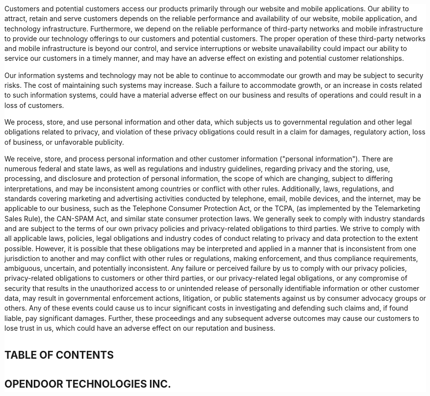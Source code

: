 <p>Customers and potential customers access our products primarily through our website and mobile applications. Our ability to attract, retain and serve customers depends on the reliable performance and availability of our website, mobile application, and technology infrastructure. Furthermore, we depend on the reliable performance of third-party networks and mobile infrastructure to provide our technology offerings to our customers and potential customers. The proper operation of these third-party networks and mobile infrastructure is beyond our control, and service interruptions or website unavailability could impact our ability to service our customers in a timely manner, and may have an adverse effect on existing and potential customer relationships.</p>
<p>Our information systems and technology may not be able to continue to accommodate our growth and may be subject to security risks. The cost of maintaining such systems may increase. Such a failure to accommodate growth, or an increase in costs related to such information systems, could have a material adverse effect on our business and results of operations and could result in a loss of customers.</p>
<p>We process, store, and use personal information and other data, which subjects us to governmental regulation and other legal obligations related to privacy, and violation of these privacy obligations could result in a claim for damages, regulatory action, loss of business, or unfavorable publicity.</p>
<p>We receive, store, and process personal information and other customer information ("personal information"). There are numerous federal and state laws, as well as regulations and industry guidelines, regarding privacy and the storing, use, processing, and disclosure and protection of personal information, the scope of which are changing, subject to differing interpretations, and may be inconsistent among countries or conflict with other rules. Additionally, laws, regulations, and standards covering marketing and advertising activities conducted by telephone, email, mobile devices, and the internet, may be applicable to our business, such as the Telephone Consumer Protection Act, or the TCPA, (as implemented by the Telemarketing Sales Rule), the CAN-SPAM Act, and similar state consumer protection laws. We generally seek to comply with industry standards and are subject to the terms of our own privacy policies and privacy-related obligations to third parties. We strive to comply with all applicable laws, policies, legal obligations and industry codes of conduct relating to privacy and data protection to the extent possible. However, it is possible that these obligations may be interpreted and applied in a manner that is inconsistent from one jurisdiction to another and may conflict with other rules or regulations, making enforcement, and thus compliance requirements, ambiguous, uncertain, and potentially inconsistent. Any failure or perceived failure by us to comply with our privacy policies, privacy-related obligations to customers or other third parties, or our privacy-related legal obligations, or any compromise of security that results in the unauthorized access to or unintended release of personally identifiable information or other customer data, may result in governmental enforcement actions, litigation, or public statements against us by consumer advocacy groups or others. Any of these events could cause us to incur significant costs in investigating and defending such claims and, if found liable, pay significant damages. Further, these proceedings and any subsequent adverse outcomes may cause our customers to lose trust in us, which could have an adverse effect on our reputation and business.</p>
<h2>TABLE OF CONTENTS</h2>
<h2>OPENDOOR TECHNOLOGIES INC.</h2>